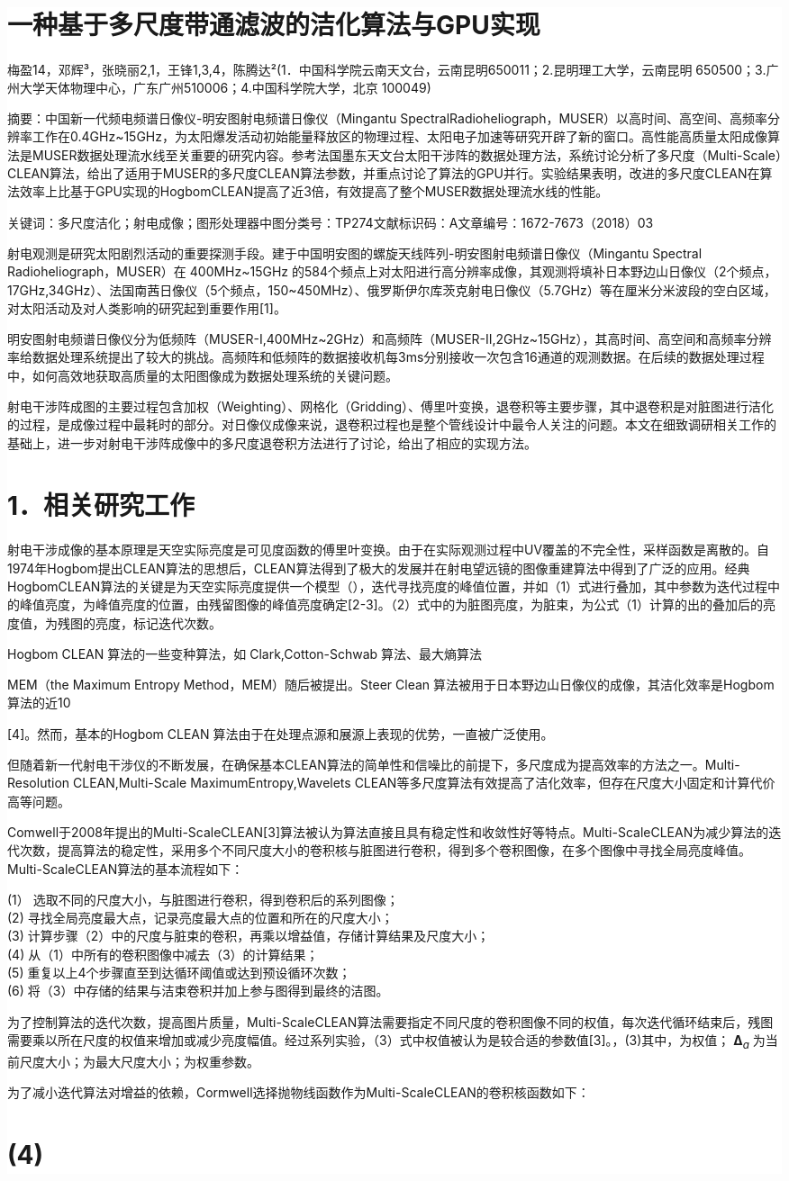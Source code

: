 # 一种基于多尺度带通滤波的洁化算法与GPU实现

梅盈14，邓辉³，张晓丽2,1，王锋1,3,4，陈腾达²(1．中国科学院云南天文台，云南昆明650011；2.昆明理工大学，云南昆明 650500；3.广州大学天体物理中心，广东广州510006；4.中国科学院大学，北京 100049)

摘要：中国新一代频电频谱日像仪-明安图射电频谱日像仪（Mingantu SpectralRadioheliograph，MUSER）以高时间、高空间、高频率分辨率工作在0.4GHz\~15GHz，为太阳爆发活动初始能量释放区的物理过程、太阳电子加速等研究开辟了新的窗口。高性能高质量太阳成像算法是MUSER数据处理流水线至关重要的研究内容。参考法国墨东天文台太阳干涉阵的数据处理方法，系统讨论分析了多尺度（Multi-Scale）CLEAN算法，给出了适用于MUSER的多尺度CLEAN算法参数，并重点讨论了算法的GPU并行。实验结果表明，改进的多尺度CLEAN在算法效率上比基于GPU实现的HogbomCLEAN提高了近3倍，有效提高了整个MUSER数据处理流水线的性能。

关键词：多尺度洁化；射电成像；图形处理器中图分类号：TP274文献标识码：A文章编号：1672-7673（2018）03

射电观测是研究太阳剧烈活动的重要探测手段。建于中国明安图的螺旋天线阵列-明安图射电频谱日像仪（Mingantu Spectral Radioheliograph，MUSER）在 400MHz\~15GHz 的584个频点上对太阳进行高分辨率成像，其观测将填补日本野边山日像仪（2个频点，17GHz,34GHz）、法国南茜日像仪（5个频点，150\~450MHz）、俄罗斯伊尔库茨克射电日像仪（5.7GHz）等在厘米分米波段的空白区域，对太阳活动及对人类影响的研究起到重要作用[1]。

明安图射电频谱日像仪分为低频阵（MUSER-I,400MHz\~2GHz）和高频阵（MUSER-II,2GHz\~15GHz），其高时间、高空间和高频率分辨率给数据处理系统提出了较大的挑战。高频阵和低频阵的数据接收机每3ms分别接收一次包含16通道的观测数据。在后续的数据处理过程中，如何高效地获取高质量的太阳图像成为数据处理系统的关键问题。

射电干涉阵成图的主要过程包含加权（Weighting）、网格化（Gridding）、傅里叶变换，退卷积等主要步骤，其中退卷积是对脏图进行洁化的过程，是成像过程中最耗时的部分。对日像仪成像来说，退卷积过程也是整个管线设计中最令人关注的问题。本文在细致调研相关工作的基础上，进一步对射电干涉阵成像中的多尺度退卷积方法进行了讨论，给出了相应的实现方法。

# 1．相关研究工作

射电干涉成像的基本原理是天空实际亮度是可见度函数的傅里叶变换。由于在实际观测过程中UV覆盖的不完全性，采样函数是离散的。自1974年Hogbom提出CLEAN算法的思想后，CLEAN算法得到了极大的发展并在射电望远镜的图像重建算法中得到了广泛的应用。经典HogbomCLEAN算法的关键是为天空实际亮度提供一个模型（），迭代寻找亮度的峰值位置，并如（1）式进行叠加，其中参数为迭代过程中的峰值亮度，为峰值亮度的位置，由残留图像的峰值亮度确定[2-3]。（2）式中的为脏图亮度，为脏束，为公式（1）计算的出的叠加后的亮度值，为残图的亮度，标记迭代次数。

Hogbom CLEAN 算法的一些变种算法，如 Clark,Cotton-Schwab 算法、最大熵算法

MEM（the Maximum Entropy Method，MEM）随后被提出。Steer Clean 算法被用于日本野边山日像仪的成像，其洁化效率是Hogbom算法的近10

[4]。然而，基本的Hogbom CLEAN 算法由于在处理点源和展源上表现的优势，一直被广泛使用。

但随着新一代射电干涉仪的不断发展，在确保基本CLEAN算法的简单性和信噪比的前提下，多尺度成为提高效率的方法之一。Multi-Resolution CLEAN,Multi-Scale MaximumEntropy,Wavelets CLEAN等多尺度算法有效提高了洁化效率，但存在尺度大小固定和计算代价高等问题。

Comwell于2008年提出的Multi-ScaleCLEAN[3]算法被认为算法直接且具有稳定性和收敛性好等特点。Multi-ScaleCLEAN为减少算法的迭代次数，提高算法的稳定性，采用多个不同尺度大小的卷积核与脏图进行卷积，得到多个卷积图像，在多个图像中寻找全局亮度峰值。Multi-ScaleCLEAN算法的基本流程如下：

(1） 选取不同的尺度大小，与脏图进行卷积，得到卷积后的系列图像；  
(2) 寻找全局亮度最大点，记录亮度最大点的位置和所在的尺度大小；  
(3) 计算步骤（2）中的尺度与脏束的卷积，再乘以增益值，存储计算结果及尺度大小；  
(4) 从（1）中所有的卷积图像中减去（3）的计算结果；  
(5) 重复以上4个步骤直至到达循环阈值或达到预设循环次数；  
(6) 将（3）中存储的结果与洁束卷积并加上参与图得到最终的洁图。

为了控制算法的迭代次数，提高图片质量，Multi-ScaleCLEAN算法需要指定不同尺度的卷积图像不同的权值，每次迭代循环结束后，残图需要乘以所在尺度的权值来增加或减少亮度幅值。经过系列实验，（3）式中权值被认为是较合适的参数值[3]。，(3)其中，为权值； $\mathbf { \Delta } _ { a }$ 为当前尺度大小；为最大尺度大小；为权重参数。

为了减小迭代算法对增益的依赖，Cormwell选择抛物线函数作为Multi-ScaleCLEAN的卷积核函数如下：

# (4)
